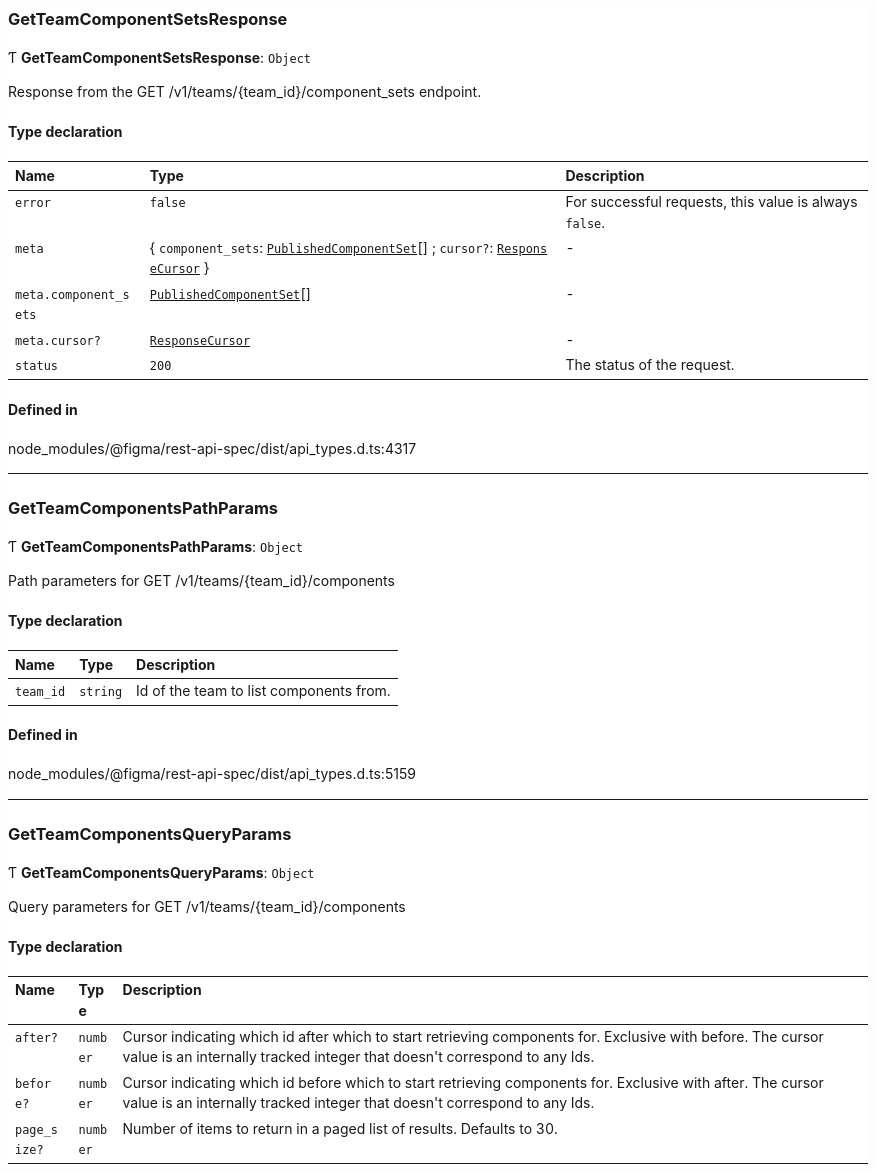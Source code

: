 ### GetTeamComponentSetsResponse

Ƭ **GetTeamComponentSetsResponse**: `Object`

Response from the GET /v1/teams/{team_id}/component_sets endpoint.

#### Type declaration

| Name | Type | Description |
| :------ | :------ | :------ |
| `error` | ``false`` | For successful requests, this value is always `false`. |
| `meta` | \{ `component_sets`: [`PublishedComponentSet`](modules.md#publishedcomponentset)[] ; `cursor?`: [`ResponseCursor`](modules.md#responsecursor)  } | - |
| `meta.component_sets` | [`PublishedComponentSet`](modules.md#publishedcomponentset)[] | - |
| `meta.cursor?` | [`ResponseCursor`](modules.md#responsecursor) | - |
| `status` | ``200`` | The status of the request. |

#### Defined in

node_modules/@figma/rest-api-spec/dist/api_types.d.ts:4317

___

### GetTeamComponentsPathParams

Ƭ **GetTeamComponentsPathParams**: `Object`

Path parameters for GET /v1/teams/{team_id}/components

#### Type declaration

| Name | Type | Description |
| :------ | :------ | :------ |
| `team_id` | `string` | Id of the team to list components from. |

#### Defined in

node_modules/@figma/rest-api-spec/dist/api_types.d.ts:5159

___

### GetTeamComponentsQueryParams

Ƭ **GetTeamComponentsQueryParams**: `Object`

Query parameters for GET /v1/teams/{team_id}/components

#### Type declaration

| Name | Type | Description |
| :------ | :------ | :------ |
| `after?` | `number` | Cursor indicating which id after which to start retrieving components for. Exclusive with before. The cursor value is an internally tracked integer that doesn't correspond to any Ids. |
| `before?` | `number` | Cursor indicating which id before which to start retrieving components for. Exclusive with after. The cursor value is an internally tracked integer that doesn't correspond to any Ids. |
| `page_size?` | `number` | Number of items to return in a paged list of results. Defaults to 30. |
